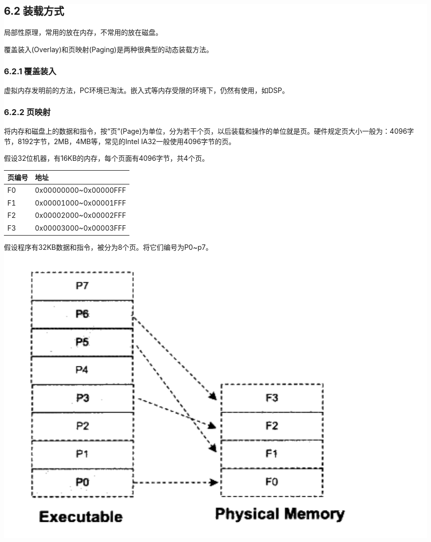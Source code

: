 
## 6.2 装载方式

局部性原理，常用的放在内存，不常用的放在磁盘。

覆盖装入(Overlay)和页映射(Paging)是两种很典型的动态装载方法。

### 6.2.1 覆盖装入

虚拟内存发明前的方法，PC环境已淘汰。嵌入式等内存受限的环境下，仍然有使用，如DSP。


### 6.2.2 页映射

将内存和磁盘上的数据和指令，按“页”(Page)为单位，分为若干个页，以后装载和操作的单位就是页。硬件规定页大小一般为：4096字节，8192字节，2MB，4MB等，常见的Intel IA32一般使用4096字节的页。

假设32位机器，有16KB的内存，每个页面有4096字节，共4个页。

| 页编号    |  地址                   |
| :------- | :--------------------- |
| F0       | 0x00000000~0x00000FFF  |
| F1       | 0x00001000~0x00001FFF  |
| F2       | 0x00002000~0x00002FFF  |
| F3       | 0x00003000~0x00003FFF  |


假设程序有32KB数据和指令，被分为8个页。将它们编号为P0~p7。

![页映射与页装载](图6-4.jpg "页映射与页装载")
